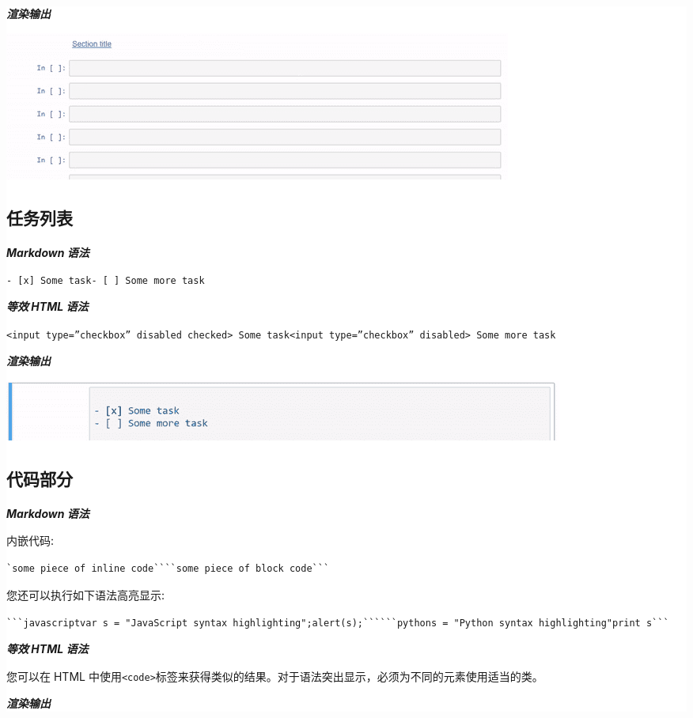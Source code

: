 ***渲染输出***

![](img/3008a0481e51fcbe1f456a12ed57767a.png)

## **任务列表**

***Markdown 语法***

```
- [x] Some task- [ ] Some more task
```

***等效 HTML 语法***

```
<input type=”checkbox” disabled checked> Some task<input type=”checkbox” disabled> Some more task
```

***渲染输出***

![](img/b0bddc2036f0f0735ac58c6450039bc0.png)

## 代码部分

***Markdown 语法***

内嵌代码:

```
`some piece of inline code````some piece of block code```
```

您还可以执行如下语法高亮显示:

```
```javascriptvar s = "JavaScript syntax highlighting";alert(s);``````pythons = "Python syntax highlighting"print s```
```

***等效 HTML 语法***

您可以在 HTML 中使用`<code>`标签来获得类似的结果。对于语法突出显示，必须为不同的元素使用适当的类。

***渲染输出***
